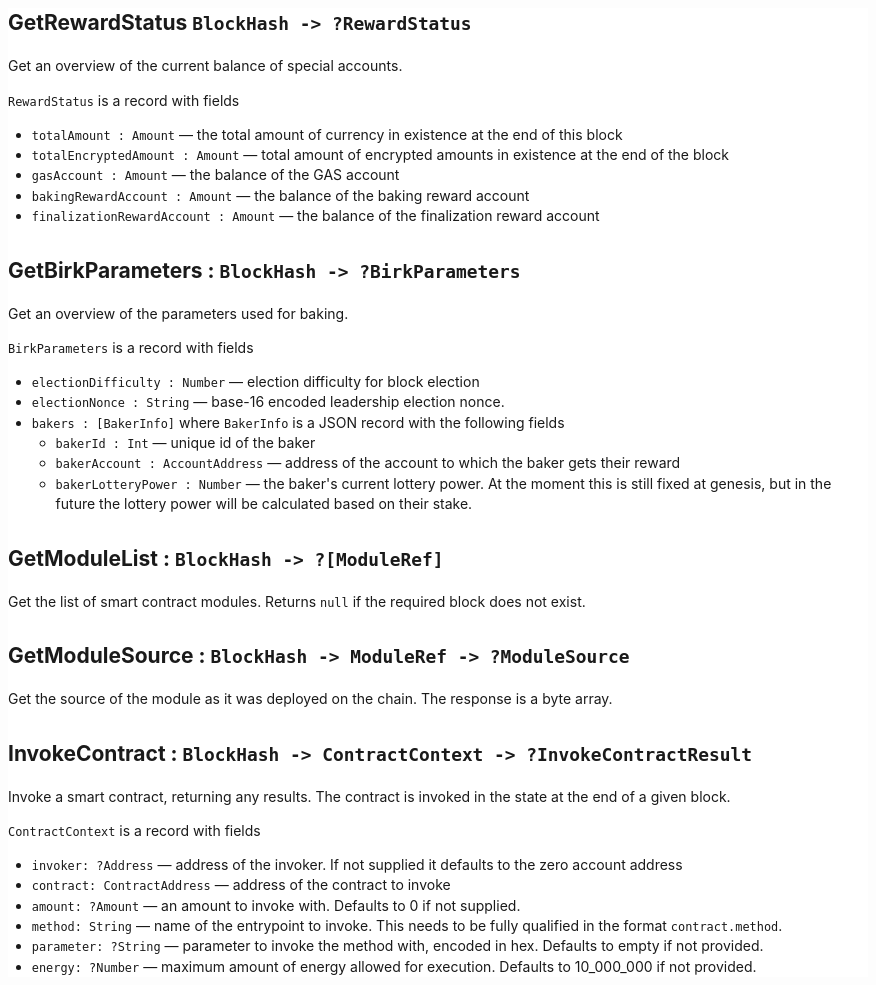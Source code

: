 ## GetRewardStatus `BlockHash -> ?RewardStatus`

Get an overview of the current balance of special accounts.

`RewardStatus` is a record with fields
- `totalAmount : Amount` &mdash; the total amount of currency in existence at the end of this block
- `totalEncryptedAmount : Amount` &mdash; total amount of encrypted amounts in existence at the end of the block
- `gasAccount : Amount` &mdash; the balance of the GAS account
- `bakingRewardAccount : Amount` &mdash; the balance of the baking reward account
- `finalizationRewardAccount : Amount` &mdash; the balance of the finalization reward account


## GetBirkParameters : `BlockHash -> ?BirkParameters`

Get an overview of the parameters used for baking.

`BirkParameters` is a record with fields
- `electionDifficulty : Number` &mdash; election difficulty for block election
- `electionNonce : String` &mdash; base-16 encoded leadership election nonce.
- `bakers : [BakerInfo]` where `BakerInfo` is a JSON record with the following fields
   - `bakerId : Int` &mdash; unique id of the baker
   - `bakerAccount : AccountAddress` &mdash; address of the account to which the baker gets their reward
   - `bakerLotteryPower : Number` &mdash; the baker's current lottery power. At the moment this is still fixed at genesis, but in the future the lottery power will be calculated based on their stake.

## GetModuleList : `BlockHash -> ?[ModuleRef]`

Get the list of smart contract modules. Returns `null` if the required block
does not exist.

## GetModuleSource : `BlockHash -> ModuleRef -> ?ModuleSource`

Get the source of the module as it was deployed on the chain. The response is a
byte array.

## InvokeContract : `BlockHash -> ContractContext -> ?InvokeContractResult`

Invoke a smart contract, returning any results. The contract is invoked in the
state at the end of a given block.

`ContractContext` is a record with fields
- `invoker: ?Address` &mdash; address of the invoker. If not supplied it
  defaults to the zero account address
- `contract: ContractAddress` &mdash; address of the contract to invoke
- `amount: ?Amount` &mdash; an amount to invoke with. Defaults to 0 if not
  supplied.
- `method: String` &mdash; name of the entrypoint to invoke. This needs to be
  fully qualified in the format `contract.method`.
- `parameter: ?String` &mdash; parameter to invoke the method with, encoded in
  hex. Defaults to empty if not provided.
- `energy: ?Number` &mdash; maximum amount of energy allowed for execution.
  Defaults to 10_000_000 if not provided.
